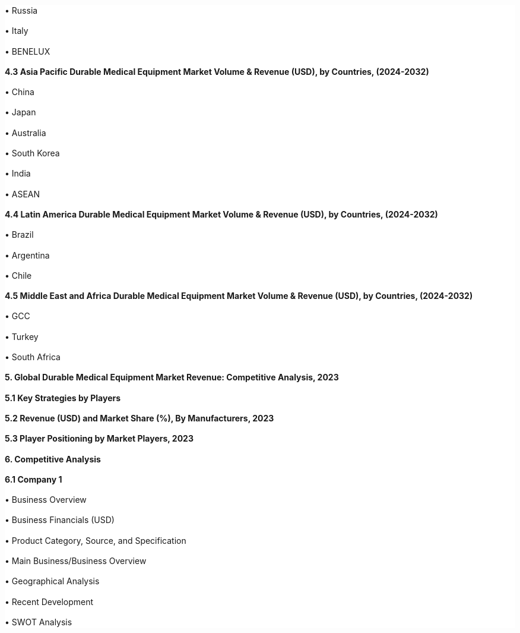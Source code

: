 • Russia

• Italy

• BENELUX

<strong>4.3 Asia Pacific Durable Medical Equipment Market Volume &amp; Revenue (USD), by Countries, (2024-2032)</strong>

• China

• Japan

• Australia

• South Korea

• India

• ASEAN

<strong>4.4 Latin America Durable Medical Equipment Market Volume &amp; Revenue (USD), by Countries, (2024-2032)</strong>

• Brazil

• Argentina

• Chile

<strong>4.5 Middle East and Africa Durable Medical Equipment Market Volume &amp; Revenue (USD), by Countries, (2024-2032)</strong>

• GCC

• Turkey

• South Africa

<strong>5. Global Durable Medical Equipment Market Revenue: Competitive Analysis, 2023</strong>

<strong>5.1 Key Strategies by Players</strong>

<strong>5.2 Revenue (USD) and Market Share (%), By Manufacturers, 2023</strong>

<strong>5.3 Player Positioning by Market Players, 2023</strong>

<strong>6. Competitive Analysis</strong>

<strong>6.1 Company 1</strong>

• Business Overview

• Business Financials (USD)

• Product Category, Source, and Specification

• Main Business/Business Overview

• Geographical Analysis

• Recent Development

• SWOT Analysis
